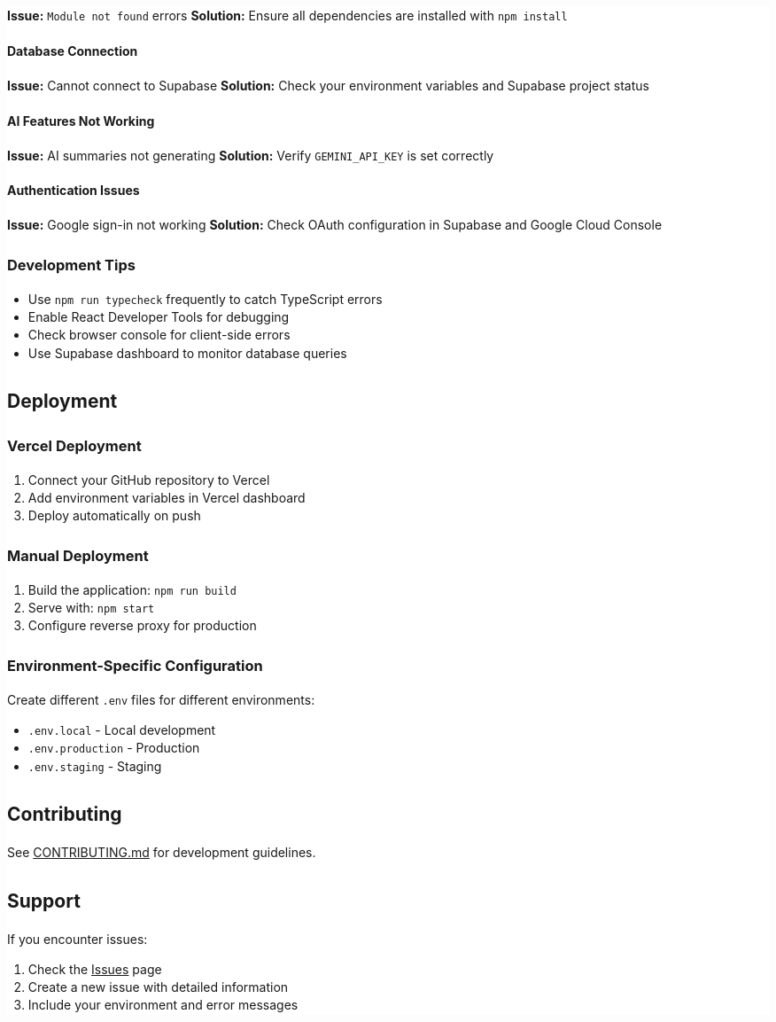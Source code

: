 **Issue:** `Module not found` errors
**Solution:** Ensure all dependencies are installed with `npm install`

#### Database Connection

**Issue:** Cannot connect to Supabase
**Solution:** Check your environment variables and Supabase project status

#### AI Features Not Working

**Issue:** AI summaries not generating
**Solution:** Verify `GEMINI_API_KEY` is set correctly

#### Authentication Issues

**Issue:** Google sign-in not working
**Solution:** Check OAuth configuration in Supabase and Google Cloud Console

### Development Tips

- Use `npm run typecheck` frequently to catch TypeScript errors
- Enable React Developer Tools for debugging
- Check browser console for client-side errors
- Use Supabase dashboard to monitor database queries

## Deployment

### Vercel Deployment

1. Connect your GitHub repository to Vercel
2. Add environment variables in Vercel dashboard
3. Deploy automatically on push

### Manual Deployment

1. Build the application: `npm run build`
2. Serve with: `npm start`
3. Configure reverse proxy for production

### Environment-Specific Configuration

Create different `.env` files for different environments:
- `.env.local` - Local development
- `.env.production` - Production
- `.env.staging` - Staging

## Contributing

See [CONTRIBUTING.md](../CONTRIBUTING.md) for development guidelines.

## Support

If you encounter issues:
1. Check the [Issues](https://github.com/foozio/nh-markaz/issues) page
2. Create a new issue with detailed information
3. Include your environment and error messages
